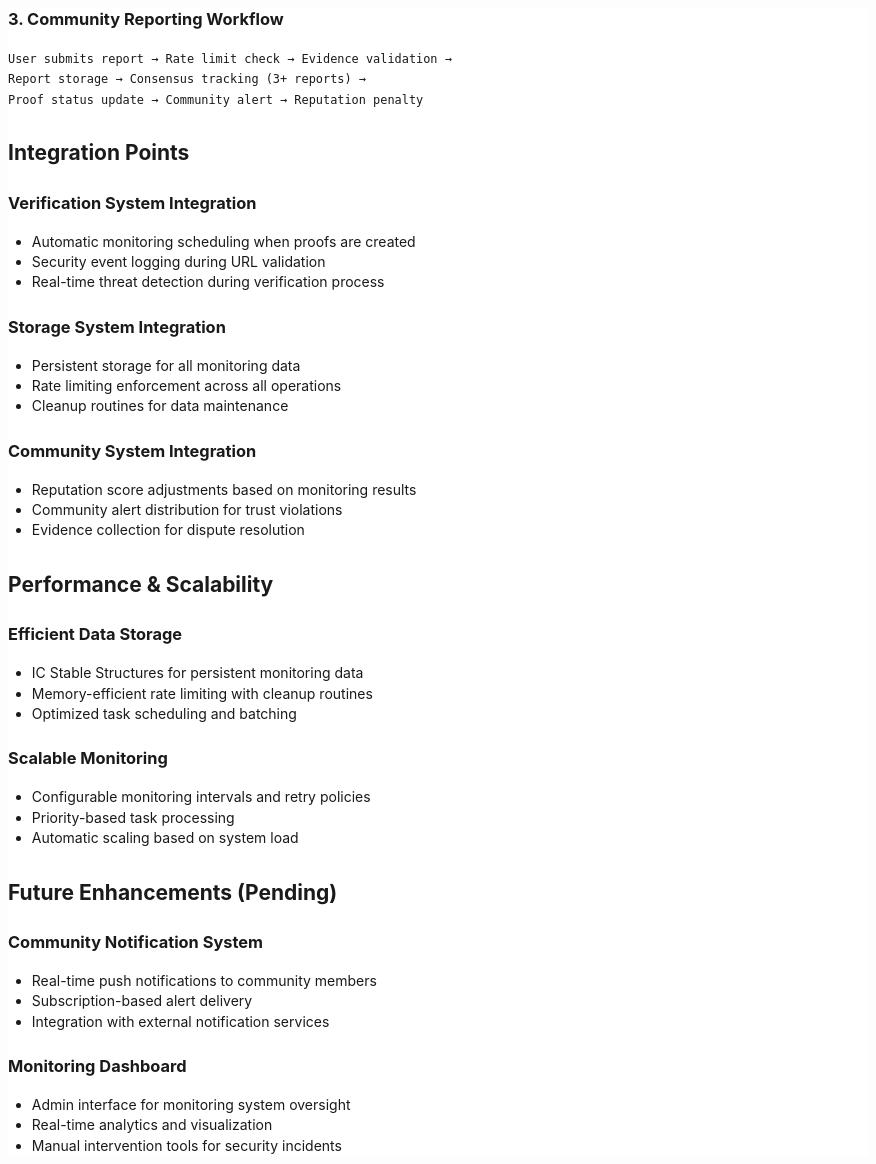 ### 3. Community Reporting Workflow
```
User submits report → Rate limit check → Evidence validation → 
Report storage → Consensus tracking (3+ reports) → 
Proof status update → Community alert → Reputation penalty
```

## Integration Points

### Verification System Integration
- Automatic monitoring scheduling when proofs are created
- Security event logging during URL validation
- Real-time threat detection during verification process

### Storage System Integration
- Persistent storage for all monitoring data
- Rate limiting enforcement across all operations
- Cleanup routines for data maintenance

### Community System Integration
- Reputation score adjustments based on monitoring results
- Community alert distribution for trust violations
- Evidence collection for dispute resolution

## Performance & Scalability

### Efficient Data Storage
- IC Stable Structures for persistent monitoring data
- Memory-efficient rate limiting with cleanup routines
- Optimized task scheduling and batching

### Scalable Monitoring
- Configurable monitoring intervals and retry policies
- Priority-based task processing
- Automatic scaling based on system load

## Future Enhancements (Pending)

### Community Notification System
- Real-time push notifications to community members
- Subscription-based alert delivery
- Integration with external notification services

### Monitoring Dashboard
- Admin interface for monitoring system oversight
- Real-time analytics and visualization
- Manual intervention tools for security incidents
